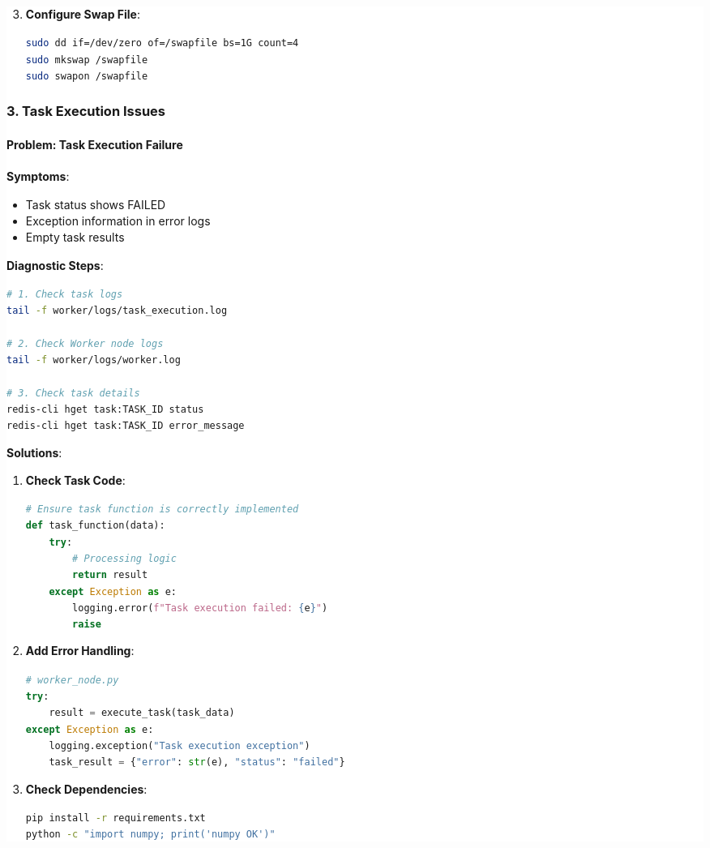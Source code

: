 3. **Configure Swap File**:
   ```bash
   sudo dd if=/dev/zero of=/swapfile bs=1G count=4
   sudo mkswap /swapfile
   sudo swapon /swapfile
   ```

### 3. Task Execution Issues

#### Problem: Task Execution Failure

**Symptoms**:
- Task status shows FAILED
- Exception information in error logs
- Empty task results

**Diagnostic Steps**:

```bash
# 1. Check task logs
tail -f worker/logs/task_execution.log

# 2. Check Worker node logs
tail -f worker/logs/worker.log

# 3. Check task details
redis-cli hget task:TASK_ID status
redis-cli hget task:TASK_ID error_message
```

**Solutions**:

1. **Check Task Code**:
   ```python
   # Ensure task function is correctly implemented
   def task_function(data):
       try:
           # Processing logic
           return result
       except Exception as e:
           logging.error(f"Task execution failed: {e}")
           raise
   ```

2. **Add Error Handling**:
   ```python
   # worker_node.py
   try:
       result = execute_task(task_data)
   except Exception as e:
       logging.exception("Task execution exception")
       task_result = {"error": str(e), "status": "failed"}
   ```

3. **Check Dependencies**:
   ```bash
   pip install -r requirements.txt
   python -c "import numpy; print('numpy OK')"
   ```
